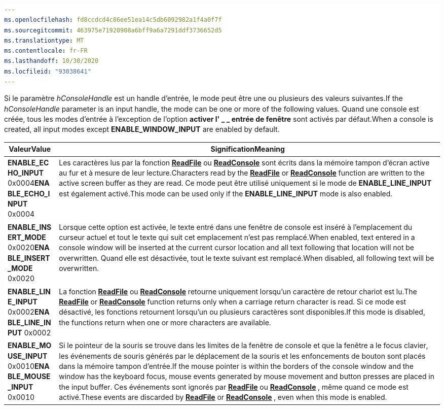```yaml
---
ms.openlocfilehash: fd8ccdcd4c86ee51ea14c5db6092982a1f4a0f7f
ms.sourcegitcommit: 463975e71920908a6bff9a6a7291ddf3736652d5
ms.translationtype: MT
ms.contentlocale: fr-FR
ms.lasthandoff: 10/30/2020
ms.locfileid: "93038641"
---
```

<span data-ttu-id="e481b-101">Si le paramètre *hConsoleHandle* est un handle d’entrée, le mode peut être une ou plusieurs des valeurs suivantes.</span><span class="sxs-lookup"><span data-stu-id="e481b-101">If the *hConsoleHandle* parameter is an input handle, the mode can be one or more of the following values.</span></span> <span data-ttu-id="e481b-102">Quand une console est créée, tous les modes d’entrée à l’exception de l’option **activer l' \_ \_ entrée de fenêtre** sont activés par défaut.</span><span class="sxs-lookup"><span data-stu-id="e481b-102">When a console is created, all input modes except **ENABLE\_WINDOW\_INPUT** are enabled by default.</span></span>

| <span data-ttu-id="e481b-103">Valeur</span><span class="sxs-lookup"><span data-stu-id="e481b-103">Value</span></span> | <span data-ttu-id="e481b-104">Signification</span><span class="sxs-lookup"><span data-stu-id="e481b-104">Meaning</span></span> |
|-|-|
| <span data-ttu-id="e481b-105">**ENABLE_ECHO_INPUT** 0x0004</span><span class="sxs-lookup"><span data-stu-id="e481b-105">**ENABLE_ECHO_INPUT** 0x0004</span></span> | <span data-ttu-id="e481b-106">Les caractères lus par la fonction **[ReadFile](https://msdn.microsoft.com/library/windows/desktop/aa365467)** ou **[ReadConsole](../readconsole.md)** sont écrits dans la mémoire tampon d’écran active au fur et à mesure de leur lecture.</span><span class="sxs-lookup"><span data-stu-id="e481b-106">Characters read by the **[ReadFile](https://msdn.microsoft.com/library/windows/desktop/aa365467)** or **[ReadConsole](../readconsole.md)** function are written to the active screen buffer as they are read.</span></span> <span data-ttu-id="e481b-107">Ce mode peut être utilisé uniquement si le mode de **ENABLE_LINE_INPUT** est également activé.</span><span class="sxs-lookup"><span data-stu-id="e481b-107">This mode can be used only if the **ENABLE_LINE_INPUT** mode is also enabled.</span></span> |
| <span data-ttu-id="e481b-108">**ENABLE_INSERT_MODE** 0x0020</span><span class="sxs-lookup"><span data-stu-id="e481b-108">**ENABLE_INSERT_MODE** 0x0020</span></span> | <span data-ttu-id="e481b-109">Lorsque cette option est activée, le texte entré dans une fenêtre de console est inséré à l’emplacement du curseur actuel et tout le texte qui suit cet emplacement n’est pas remplacé.</span><span class="sxs-lookup"><span data-stu-id="e481b-109">When enabled, text entered in a console window will be inserted at the current cursor location and all text following that location will not be overwritten.</span></span> <span data-ttu-id="e481b-110">Quand elle est désactivée, tout le texte suivant est remplacé.</span><span class="sxs-lookup"><span data-stu-id="e481b-110">When disabled, all following text will be overwritten.</span></span> |
| <span data-ttu-id="e481b-111">**ENABLE_LINE_INPUT** 0x0002</span><span class="sxs-lookup"><span data-stu-id="e481b-111">**ENABLE_LINE_INPUT** 0x0002</span></span> | <span data-ttu-id="e481b-112">La fonction **[ReadFile](https://msdn.microsoft.com/library/windows/desktop/aa365467)** ou **[ReadConsole](../readconsole.md)** retourne uniquement lorsqu’un caractère de retour chariot est lu.</span><span class="sxs-lookup"><span data-stu-id="e481b-112">The **[ReadFile](https://msdn.microsoft.com/library/windows/desktop/aa365467)** or **[ReadConsole](../readconsole.md)** function returns only when a carriage return character is read.</span></span> <span data-ttu-id="e481b-113">Si ce mode est désactivé, les fonctions retournent lorsqu’un ou plusieurs caractères sont disponibles.</span><span class="sxs-lookup"><span data-stu-id="e481b-113">If this mode is disabled, the functions return when one or more characters are available.</span></span> |
| <span data-ttu-id="e481b-114">**ENABLE_MOUSE_INPUT** 0x0010</span><span class="sxs-lookup"><span data-stu-id="e481b-114">**ENABLE_MOUSE_INPUT** 0x0010</span></span> | <span data-ttu-id="e481b-115">Si le pointeur de la souris se trouve dans les limites de la fenêtre de console et que la fenêtre a le focus clavier, les événements de souris générés par le déplacement de la souris et les enfoncements de bouton sont placés dans la mémoire tampon d’entrée.</span><span class="sxs-lookup"><span data-stu-id="e481b-115">If the mouse pointer is within the borders of the console window and the window has the keyboard focus, mouse events generated by mouse movement and button presses are placed in the input buffer.</span></span> <span data-ttu-id="e481b-116">Ces événements sont ignorés par **[ReadFile](https://msdn.microsoft.com/library/windows/desktop/aa365467)** ou **[ReadConsole](../readconsole.md)** , même quand ce mode est activé.</span><span class="sxs-lookup"><span data-stu-id="e481b-116">These events are discarded by **[ReadFile](https://msdn.microsoft.com/library/windows/desktop/aa365467)** or **[ReadConsole](../readconsole.md)** , even when this mode is enabled.</span></span> |